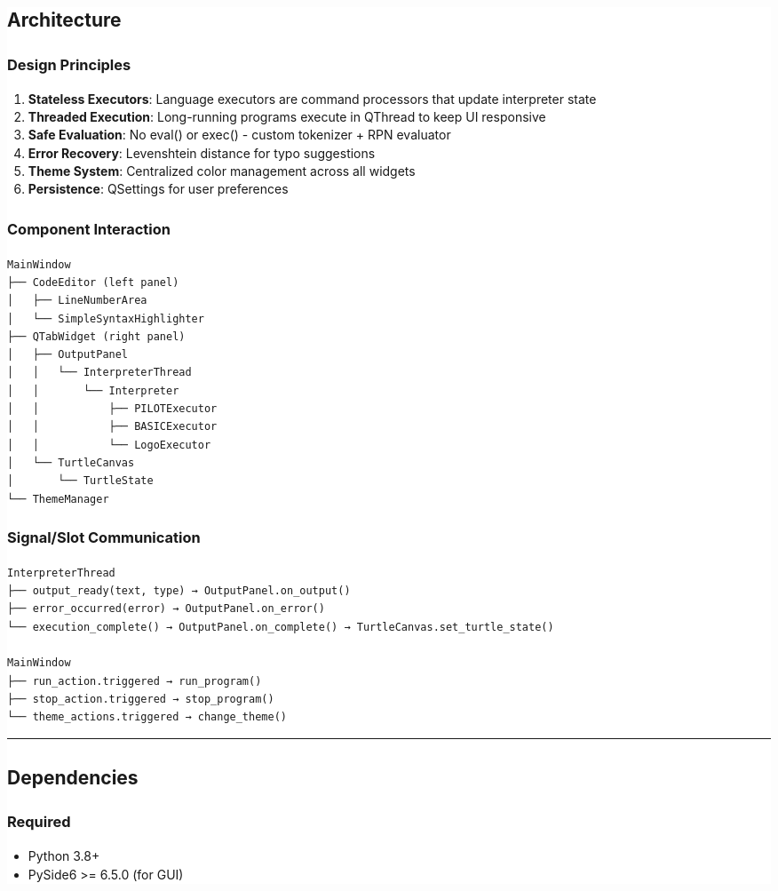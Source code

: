 
## Architecture

### Design Principles

1. **Stateless Executors**: Language executors are command processors that update interpreter state
2. **Threaded Execution**: Long-running programs execute in QThread to keep UI responsive
3. **Safe Evaluation**: No eval() or exec() - custom tokenizer + RPN evaluator
4. **Error Recovery**: Levenshtein distance for typo suggestions
5. **Theme System**: Centralized color management across all widgets
6. **Persistence**: QSettings for user preferences

### Component Interaction

```
MainWindow
├── CodeEditor (left panel)
│   ├── LineNumberArea
│   └── SimpleSyntaxHighlighter
├── QTabWidget (right panel)
│   ├── OutputPanel
│   │   └── InterpreterThread
│   │       └── Interpreter
│   │           ├── PILOTExecutor
│   │           ├── BASICExecutor
│   │           └── LogoExecutor
│   └── TurtleCanvas
│       └── TurtleState
└── ThemeManager
```

### Signal/Slot Communication

```
InterpreterThread
├── output_ready(text, type) → OutputPanel.on_output()
├── error_occurred(error) → OutputPanel.on_error()
└── execution_complete() → OutputPanel.on_complete() → TurtleCanvas.set_turtle_state()

MainWindow
├── run_action.triggered → run_program()
├── stop_action.triggered → stop_program()
└── theme_actions.triggered → change_theme()
```

---

## Dependencies

### Required
- Python 3.8+
- PySide6 >= 6.5.0 (for GUI)
